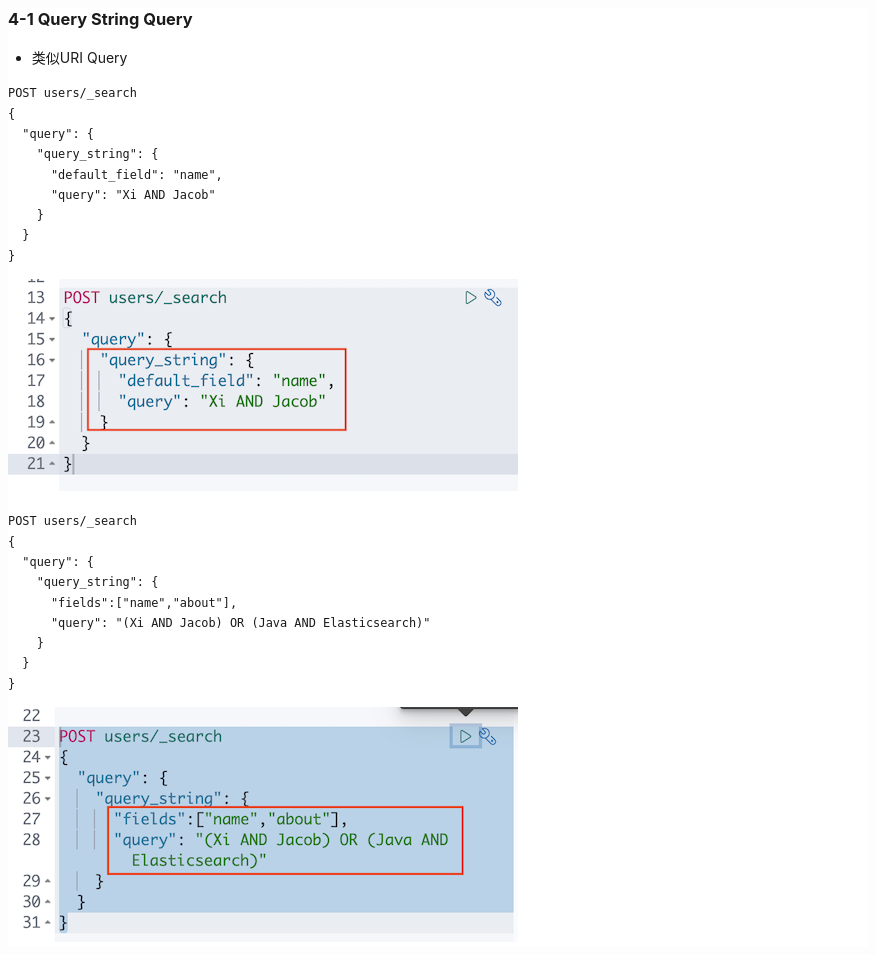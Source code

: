 ### 4-1 Query String Query 

* 类似URI Query 

```
POST users/_search
{
  "query": {
    "query_string": {
      "default_field": "name",
      "query": "Xi AND Jacob"
    }
  }
}
```

![Alt Image Text](../images/chap3_5_26.png "body image")

```
POST users/_search
{
  "query": {
    "query_string": {
      "fields":["name","about"],
      "query": "(Xi AND Jacob) OR (Java AND Elasticsearch)"
    }
  }
}
```

![Alt Image Text](../images/chap3_5_27.png "body image")
